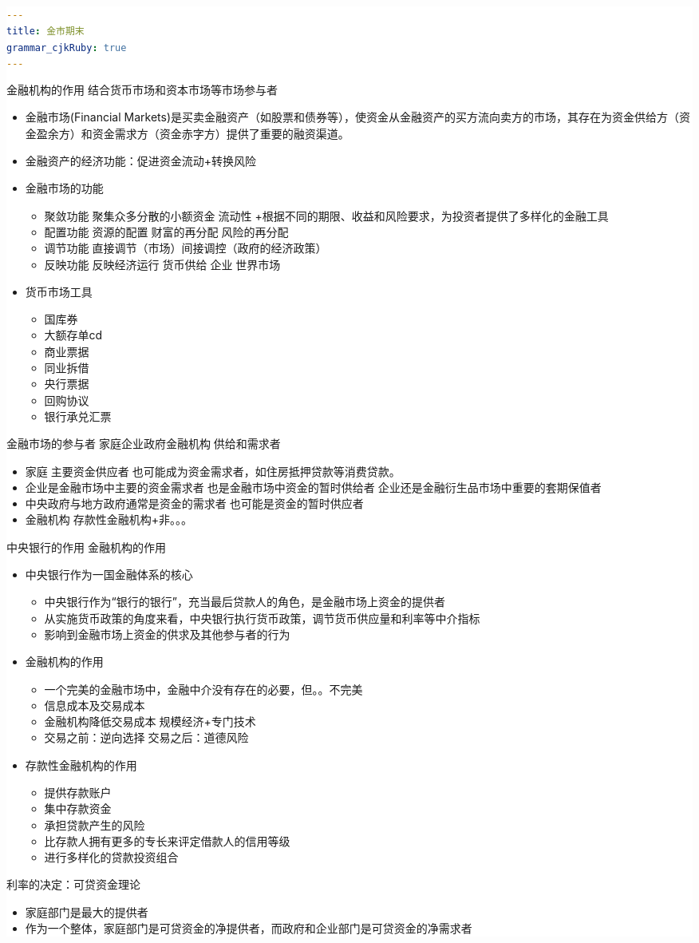 ```yaml
---
title: 金市期末
grammar_cjkRuby: true
---
```

金融机构的作用 结合货币市场和资本市场等市场参与者

- 金融市场(Financial Markets)是买卖金融资产（如股票和债券等），使资金从金融资产的买方流向卖方的市场，其存在为资金供给方（资金盈余方）和资金需求方（资金赤字方）提供了重要的融资渠道。

- 金融资产的经济功能：促进资金流动+转换风险
- 金融市场的功能
	- 聚敛功能 聚集众多分散的小额资金  流动性 +根据不同的期限、收益和风险要求，为投资者提供了多样化的金融工具
	- 配置功能 资源的配置 财富的再分配 风险的再分配
	- 调节功能 直接调节（市场）间接调控（政府的经济政策）
	- 反映功能 反映经济运行 货币供给 企业 世界市场

- 货币市场工具
	- 国库券
	- 大额存单cd
	- 商业票据
	- 同业拆借
	- 央行票据
	- 回购协议
	- 银行承兑汇票



金融市场的参与者 家庭企业政府金融机构 供给和需求者
- 家庭 主要资金供应者 也可能成为资金需求者，如住房抵押贷款等消费贷款。
- 企业是金融市场中主要的资金需求者 也是金融市场中资金的暂时供给者 企业还是金融衍生品市场中重要的套期保值者
- 中央政府与地方政府通常是资金的需求者 也可能是资金的暂时供应者
- 金融机构 存款性金融机构+非。。。


中央银行的作用 金融机构的作用 
- 中央银行作为一国金融体系的核心 
	- 中央银行作为“银行的银行”，充当最后贷款人的角色，是金融市场上资金的提供者
	- 从实施货币政策的角度来看，中央银行执行货币政策，调节货币供应量和利率等中介指标
	- 影响到金融市场上资金的供求及其他参与者的行为

- 金融机构的作用
	- 一个完美的金融市场中，金融中介没有存在的必要，但。。不完美
	- 信息成本及交易成本
	- 金融机构降低交易成本 规模经济+专门技术
	- 交易之前：逆向选择 交易之后：道德风险

- 存款性金融机构的作用
	- 提供存款账户
	- 集中存款资金
	- 承担贷款产生的风险
	- 比存款人拥有更多的专长来评定借款人的信用等级
	- 进行多样化的贷款投资组合

利率的决定：可贷资金理论
- 家庭部门是最大的提供者
- 作为一个整体，家庭部门是可贷资金的净提供者，而政府和企业部门是可贷资金的净需求者
